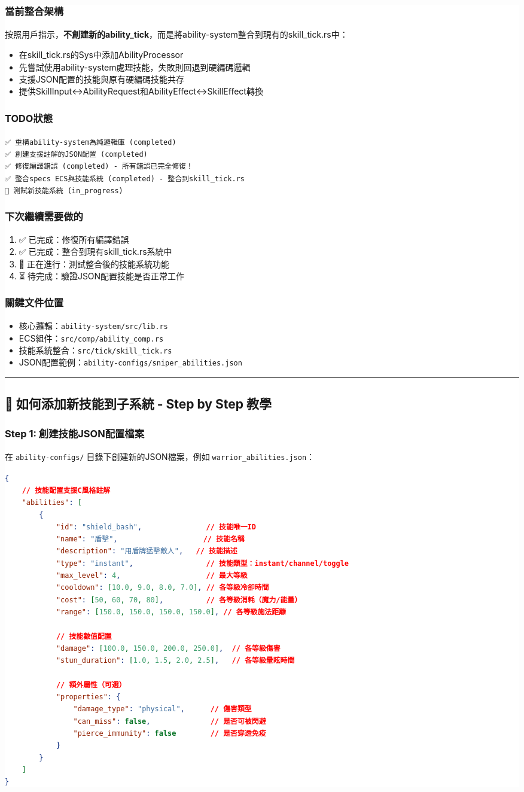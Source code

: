 ### 當前整合架構
按照用戶指示，**不創建新的ability_tick**，而是將ability-system整合到現有的skill_tick.rs中：
- 在skill_tick.rs的Sys中添加AbilityProcessor
- 先嘗試使用ability-system處理技能，失敗則回退到硬編碼邏輯
- 支援JSON配置的技能與原有硬編碼技能共存
- 提供SkillInput↔AbilityRequest和AbilityEffect↔SkillEffect轉換

### TODO狀態
```
✅ 重構ability-system為純邏輯庫 (completed)
✅ 創建支援註解的JSON配置 (completed)
✅ 修復編譯錯誤 (completed) - 所有錯誤已完全修復！
✅ 整合specs ECS與技能系統 (completed) - 整合到skill_tick.rs
🔄 測試新技能系統 (in_progress)
```

### 下次繼續需要做的
1. ✅ 已完成：修復所有編譯錯誤 
2. ✅ 已完成：整合到現有skill_tick.rs系統中
3. 🔄 正在進行：測試整合後的技能系統功能
4. ⏳ 待完成：驗證JSON配置技能是否正常工作

### 關鍵文件位置
- 核心邏輯：`ability-system/src/lib.rs`
- ECS組件：`src/comp/ability_comp.rs`
- 技能系統整合：`src/tick/skill_tick.rs`
- JSON配置範例：`ability-configs/sniper_abilities.json`

---

## 📖 如何添加新技能到子系統 - Step by Step 教學

### Step 1: 創建技能JSON配置檔案

在 `ability-configs/` 目錄下創建新的JSON檔案，例如 `warrior_abilities.json`：

```json
{
    // 技能配置支援C風格註解
    "abilities": [
        {
            "id": "shield_bash",               // 技能唯一ID
            "name": "盾擊",                    // 技能名稱
            "description": "用盾牌猛擊敵人",   // 技能描述
            "type": "instant",                 // 技能類型：instant/channel/toggle
            "max_level": 4,                    // 最大等級
            "cooldown": [10.0, 9.0, 8.0, 7.0], // 各等級冷卻時間
            "cost": [50, 60, 70, 80],          // 各等級消耗（魔力/能量）
            "range": [150.0, 150.0, 150.0, 150.0], // 各等級施法距離
            
            // 技能數值配置
            "damage": [100.0, 150.0, 200.0, 250.0],  // 各等級傷害
            "stun_duration": [1.0, 1.5, 2.0, 2.5],   // 各等級暈眩時間
            
            // 額外屬性（可選）
            "properties": {
                "damage_type": "physical",      // 傷害類型
                "can_miss": false,              // 是否可被閃避
                "pierce_immunity": false        // 是否穿透免疫
            }
        }
    ]
}
```